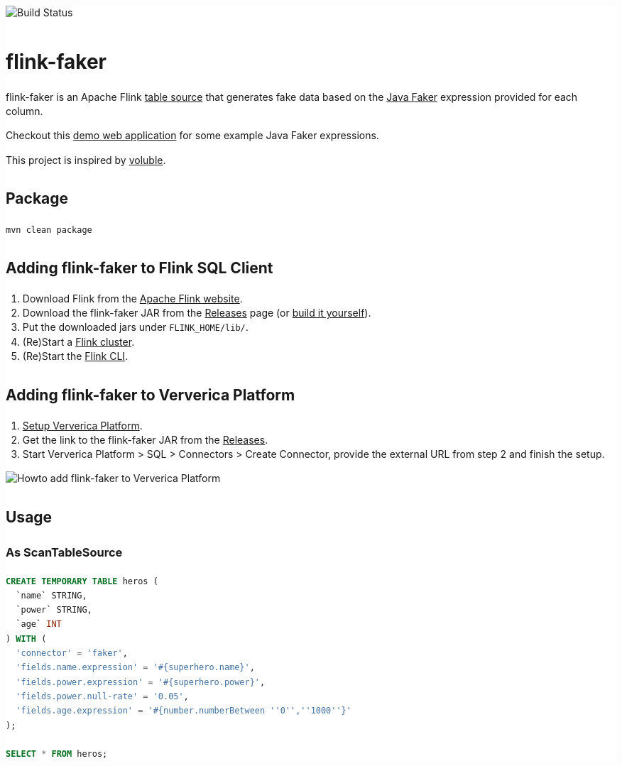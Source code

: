 ![Build Status](https://github.com/knaufk/flink-faker/actions/workflows/ci.yml/badge.svg?branch=master)

# flink-faker

flink-faker is an Apache Flink [table source](https://ci.apache.org/projects/flink/flink-docs-release-1.11/dev/table/connectors/)
that generates fake data based on the [Java Faker](https://github.com/DiUS/java-faker) expression
provided for each column.

Checkout this [demo web application](https://java-faker.herokuapp.com/) for some example Java Faker expressions.

This project is inspired by [voluble](https://github.com/MichaelDrogalis/voluble).

## Package

```shell script
mvn clean package
```

## Adding flink-faker to Flink SQL Client

1. Download Flink from the [Apache Flink website](https://flink.apache.org/downloads.html).
2. Download the flink-faker JAR from the [Releases](https://github.com/knaufk/flink-faker/releases) page (or [build it yourself](#package)).
3. Put the downloaded jars under `FLINK_HOME/lib/`.
4. (Re)Start a [Flink cluster](https://ci.apache.org/projects/flink/flink-docs-stable/docs/try-flink/local_installation/#step-2-start-a-cluster).
5. (Re)Start the [Flink CLI](https://ci.apache.org/projects/flink/flink-docs-stable/docs/dev/table/sqlclient/).

## Adding flink-faker to Ververica Platform

1. [Setup Ververica Platform](https://docs.ververica.com/getting_started/installation.html).
2. Get the link to the flink-faker JAR from the [Releases](https://github.com/knaufk/flink-faker/releases).
3. Start Ververica Platform > SQL > Connectors > Create Connector, provide the external URL from step 2 and finish the setup.
   
![Howto add flink-faker to Ververica Platform](add-faker-connector.gif)

## Usage

### As ScanTableSource

```sql
CREATE TEMPORARY TABLE heros (
  `name` STRING,
  `power` STRING, 
  `age` INT
) WITH (
  'connector' = 'faker', 
  'fields.name.expression' = '#{superhero.name}',
  'fields.power.expression' = '#{superhero.power}',
  'fields.power.null-rate' = '0.05',
  'fields.age.expression' = '#{number.numberBetween ''0'',''1000''}'
);

SELECT * FROM heros;
```
